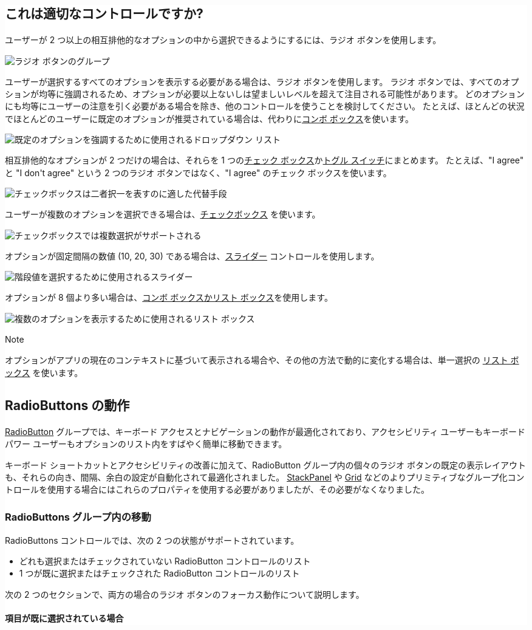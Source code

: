 ## <a name="is-this-the-right-control"></a>これは適切なコントロールですか?

ユーザーが 2 つ以上の相互排他的なオプションの中から選択できるようにするには、ラジオ ボタンを使用します。

![ラジオ ボタンのグループ](images/radiobutton_basic.png)

ユーザーが選択するすべてのオプションを表示する必要がある場合は、ラジオ ボタンを使用します。 ラジオ ボタンでは、すべてのオプションが均等に強調されるため、オプションが必要以上ないしは望ましいレベルを超えて注目される可能性があります。 どのオプションにも均等にユーザーの注意を引く必要がある場合を除き、他のコントロールを使うことを検討してください。 たとえば、ほとんどの状況でほとんどのユーザーに既定のオプションが推奨されている場合は、代わりに[コンボ ボックス](combo-box.md)を使います。

![既定のオプションを強調するために使用されるドロップダウン リスト](images/combo_box_collapsed.png)

相互排他的なオプションが 2 つだけの場合は、それらを 1 つの[チェック ボックス](checkbox.md)か[トグル スイッチ](toggles.md)にまとめます。 たとえば、"I agree" と "I don't agree" という 2 つのラジオ ボタンではなく、"I agree" のチェック ボックスを使います。

![チェックボックスは二者択一を表すのに適した代替手段](images/radiobutton_vs_checkbox.png)

ユーザーが複数のオプションを選択できる場合は、[チェックボックス](checkbox.md) を使います。

![チェックボックスでは複数選択がサポートされる](images/checkbox2.png)

オプションが固定間隔の数値 (10, 20, 30) である場合は、[スライダー](slider.md) コントロールを使用します。

![階段値を選択するために使用されるスライダー](images/controls/slider.png)

オプションが 8 個より多い場合は、[コンボ ボックスかリスト ボックス](combo-box.md)を使用します。

![複数のオプションを表示するために使用されるリスト ボックス](images/combo_box_scroll.png)

> [!NOTE]
> オプションがアプリの現在のコンテキストに基づいて表示される場合や、その他の方法で動的に変化する場合は、単一選択の [リスト ボックス](combo-box.md#list-boxes) を使います。

## <a name="radiobuttons-behavior"></a>RadioButtons の動作

[RadioButton](/uwp/api/windows.ui.xaml.controls.radiobutton?view=winrt-19041) グループでは、キーボード アクセスとナビゲーションの動作が最適化されており、アクセシビリティ ユーザーもキーボード パワー ユーザーもオプションのリスト内をすばやく簡単に移動できます。

キーボード ショートカットとアクセシビリティの改善に加えて、RadioButton グループ内の個々のラジオ ボタンの既定の表示レイアウトも、それらの向き、間隔、余白の設定が自動化されて最適化されました。 [StackPanel](../layout/layout-panels.md#stackpanel) や [Grid](../layout/layout-panels.md#grid) などのよりプリミティブなグループ化コントロールを使用する場合にはこれらのプロパティを使用する必要がありましたが、その必要がなくなりました。

### <a name="navigating-a-radiobuttons-group"></a>RadioButtons グループ内の移動

RadioButtons コントロールでは、次の 2 つの状態がサポートされています。

- どれも選択またはチェックされていない RadioButton コントロールのリスト
- 1 つが既に選択またはチェックされた RadioButton コントロールのリスト

次の 2 つのセクションで、両方の場合のラジオ ボタンのフォーカス動作について説明します。

#### <a name="item-already-selected"></a>項目が既に選択されている場合
